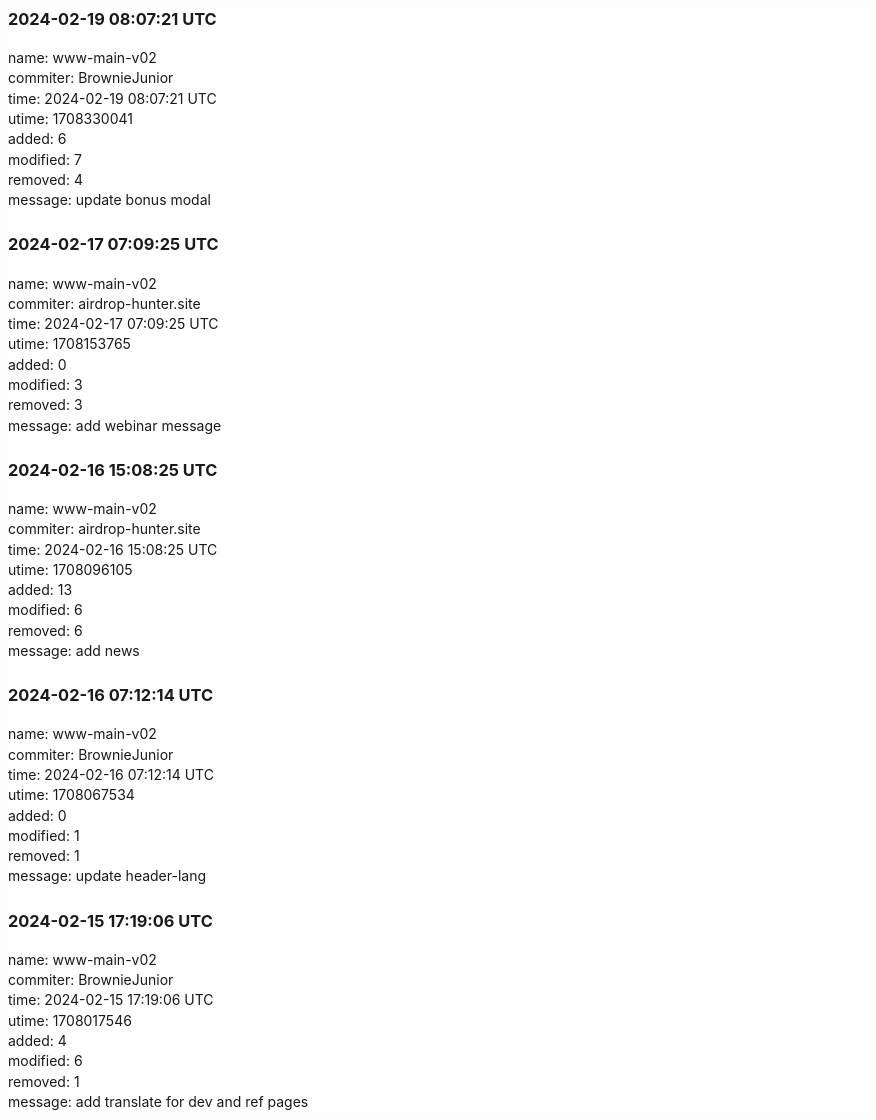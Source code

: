 ### 2024-02-19 08:07:21 UTC
name: www-main-v02  
commiter: BrownieJunior  
time: 2024-02-19 08:07:21 UTC  
utime: 1708330041  
added: 6  
modified: 7  
removed: 4  
message: update bonus modal

### 2024-02-17 07:09:25 UTC
name: www-main-v02  
commiter: airdrop-hunter.site  
time: 2024-02-17 07:09:25 UTC  
utime: 1708153765  
added: 0  
modified: 3  
removed: 3  
message: add webinar message

### 2024-02-16 15:08:25 UTC
name: www-main-v02  
commiter: airdrop-hunter.site  
time: 2024-02-16 15:08:25 UTC  
utime: 1708096105  
added: 13  
modified: 6  
removed: 6  
message: add news

### 2024-02-16 07:12:14 UTC
name: www-main-v02  
commiter: BrownieJunior  
time: 2024-02-16 07:12:14 UTC  
utime: 1708067534  
added: 0  
modified: 1  
removed: 1  
message: update header-lang

### 2024-02-15 17:19:06 UTC
name: www-main-v02  
commiter: BrownieJunior  
time: 2024-02-15 17:19:06 UTC  
utime: 1708017546  
added: 4  
modified: 6  
removed: 1  
message: add translate for dev and ref pages
